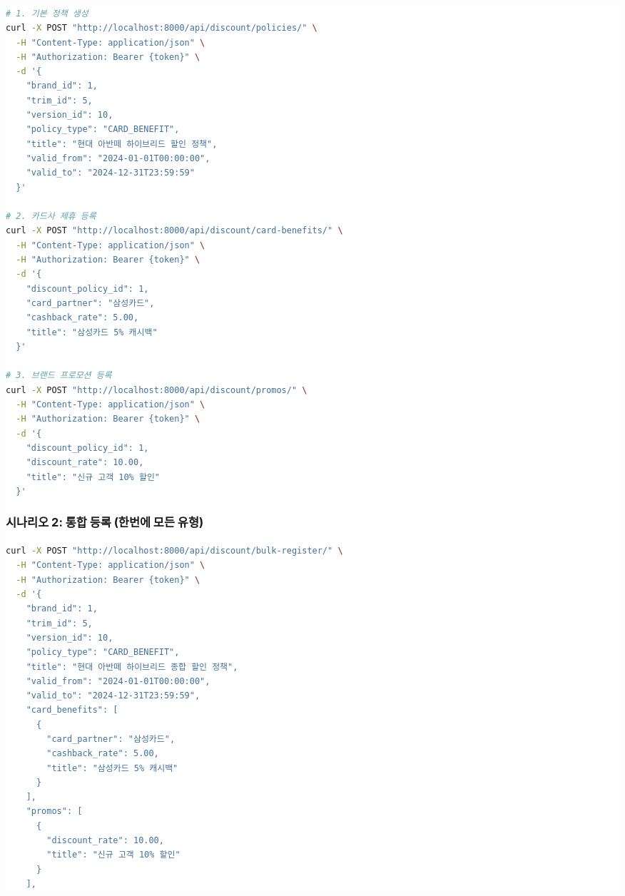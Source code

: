```bash
# 1. 기본 정책 생성
curl -X POST "http://localhost:8000/api/discount/policies/" \
  -H "Content-Type: application/json" \
  -H "Authorization: Bearer {token}" \
  -d '{
    "brand_id": 1,
    "trim_id": 5,
    "version_id": 10,
    "policy_type": "CARD_BENEFIT",
    "title": "현대 아반떼 하이브리드 할인 정책",
    "valid_from": "2024-01-01T00:00:00",
    "valid_to": "2024-12-31T23:59:59"
  }'

# 2. 카드사 제휴 등록
curl -X POST "http://localhost:8000/api/discount/card-benefits/" \
  -H "Content-Type: application/json" \
  -H "Authorization: Bearer {token}" \
  -d '{
    "discount_policy_id": 1,
    "card_partner": "삼성카드",
    "cashback_rate": 5.00,
    "title": "삼성카드 5% 캐시백"
  }'

# 3. 브랜드 프로모션 등록
curl -X POST "http://localhost:8000/api/discount/promos/" \
  -H "Content-Type: application/json" \
  -H "Authorization: Bearer {token}" \
  -d '{
    "discount_policy_id": 1,
    "discount_rate": 10.00,
    "title": "신규 고객 10% 할인"
  }'
```

### 시나리오 2: 통합 등록 (한번에 모든 유형)

```bash
curl -X POST "http://localhost:8000/api/discount/bulk-register/" \
  -H "Content-Type: application/json" \
  -H "Authorization: Bearer {token}" \
  -d '{
    "brand_id": 1,
    "trim_id": 5,
    "version_id": 10,
    "policy_type": "CARD_BENEFIT",
    "title": "현대 아반떼 하이브리드 종합 할인 정책",
    "valid_from": "2024-01-01T00:00:00",
    "valid_to": "2024-12-31T23:59:59",
    "card_benefits": [
      {
        "card_partner": "삼성카드",
        "cashback_rate": 5.00,
        "title": "삼성카드 5% 캐시백"
      }
    ],
    "promos": [
      {
        "discount_rate": 10.00,
        "title": "신규 고객 10% 할인"
      }
    ],
```